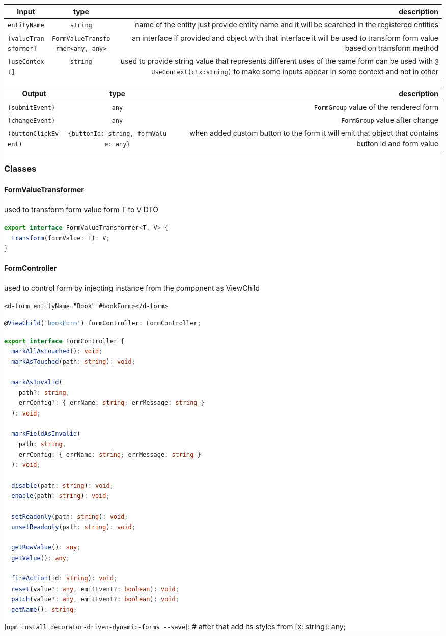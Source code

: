 | Input                |               type               |                                                                                                                                                                         description |
| -------------------- | :------------------------------: | ----------------------------------------------------------------------------------------------------------------------------------------------------------------------------------: |
| `entityName`         |             `string`             |                                                                                      name of the entity just provide entity name and it will be searched in the registered entities |
| `[valueTransformer]` | `FormValueTransformer<any, any>` |                                                           an interface if provided and object with that interface it will be used to transform form value based on transform method |
| `[useContext]`       |             `string`             | used to provide string value that represents different uses of the same form can be used with `@UseContext(ctx:string)` to make some inputs appear in some context and not in other |

| Output               |                 type                 |                                                                                          description |
| -------------------- | :----------------------------------: | ---------------------------------------------------------------------------------------------------: |
| `(submitEvent)`      |                `any`                 |                                                               `FormGroup` value of the rendered form |
| `(changeEvent)`      |                `any`                 |                                                                       `FormGroup` value after change |
| `(buttonClickEvent)` | `{buttonId: string, formValue: any}` | when added custom button to the form it will emit that object that contains button id and form value |

### Classes

#### FormValueTransformer

used to transform form value form T to V DTO

```typescript
export interface FormValueTransformer<T, V> {
  transform(formValue: T): V;
}
```

#### FormController

used to control form by injecting instance from the component as ViewChild

```angular2html
<d-form entityName="Book" #bookForm></d-form>
```

```typescript
@ViewChild('bookForm') formController: FormController;
```

```typescript
export interface FormController {
  markAllAsTouched(): void;
  markAsTouched(path: string): void;

  markAsInvalid(
    path?: string,
    errConfig?: { errName: string; errMessage: string }
  ): void;

  markFieldAsInvalid(
    path: string,
    errConfig: { errName: string; errMessage: string }
  ): void;

  disable(path: string): void;
  enable(path: string): void;

  setReadonly(path: string): void;
  unsetReadonly(path: string): void;

  getRowValue(): any;
  getValue(): any;

  fireAction(id: string): void;
  reset(value?: any, emitEvent?: boolean): void;
  patch(value?: any, emitEvent?: boolean): void;
  getName(): string;
```

[`npm install decorator-driven-dynamic-forms --save`]: # after that add its styles from
  [x: string]: any;